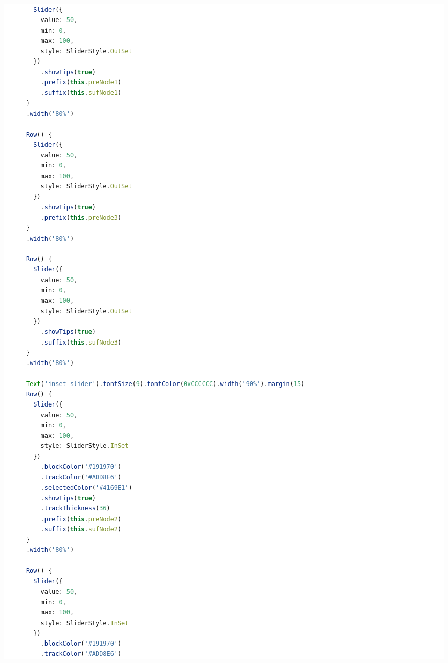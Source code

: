 ```ts
        Slider({
          value: 50,
          min: 0,
          max: 100,
          style: SliderStyle.OutSet
        })
          .showTips(true)
          .prefix(this.preNode1)
          .suffix(this.sufNode1)
      }
      .width('80%')

      Row() {
        Slider({
          value: 50,
          min: 0,
          max: 100,
          style: SliderStyle.OutSet
        })
          .showTips(true)
          .prefix(this.preNode3)
      }
      .width('80%')

      Row() {
        Slider({
          value: 50,
          min: 0,
          max: 100,
          style: SliderStyle.OutSet
        })
          .showTips(true)
          .suffix(this.sufNode3)
      }
      .width('80%')

      Text('inset slider').fontSize(9).fontColor(0xCCCCCC).width('90%').margin(15)
      Row() {
        Slider({
          value: 50,
          min: 0,
          max: 100,
          style: SliderStyle.InSet
        })
          .blockColor('#191970')
          .trackColor('#ADD8E6')
          .selectedColor('#4169E1')
          .showTips(true)
          .trackThickness(36)
          .prefix(this.preNode2)
          .suffix(this.sufNode2)
      }
      .width('80%')

      Row() {
        Slider({
          value: 50,
          min: 0,
          max: 100,
          style: SliderStyle.InSet
        })
          .blockColor('#191970')
          .trackColor('#ADD8E6')
```